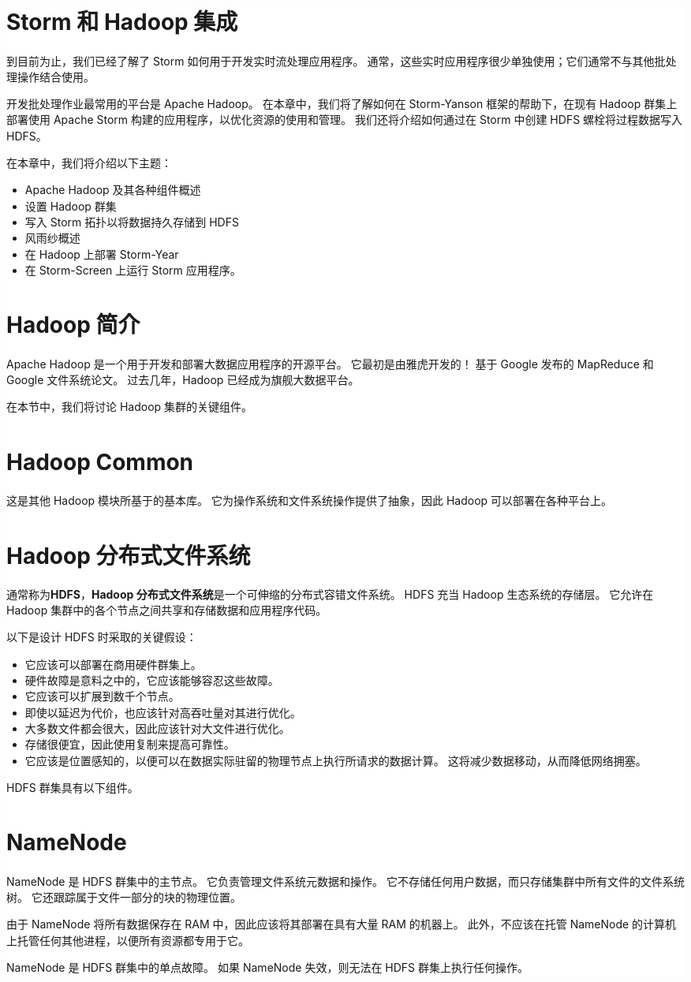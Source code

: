 # Storm 和 Hadoop 集成

到目前为止，我们已经了解了 Storm 如何用于开发实时流处理应用程序。 通常，这些实时应用程序很少单独使用；它们通常不与其他批处理操作结合使用。

开发批处理作业最常用的平台是 Apache Hadoop。 在本章中，我们将了解如何在 Storm-Yanson 框架的帮助下，在现有 Hadoop 群集上部署使用 Apache Storm 构建的应用程序，以优化资源的使用和管理。 我们还将介绍如何通过在 Storm 中创建 HDFS 螺栓将过程数据写入 HDFS。

在本章中，我们将介绍以下主题：

*   Apache Hadoop 及其各种组件概述
*   设置 Hadoop 群集
*   写入 Storm 拓扑以将数据持久存储到 HDFS
*   风雨纱概述
*   在 Hadoop 上部署 Storm-Year
*   在 Storm-Screen 上运行 Storm 应用程序。

# Hadoop 简介

Apache Hadoop 是一个用于开发和部署大数据应用程序的开源平台。 它最初是由雅虎开发的！ 基于 Google 发布的 MapReduce 和 Google 文件系统论文。 过去几年，Hadoop 已经成为旗舰大数据平台。

在本节中，我们将讨论 Hadoop 集群的关键组件。

# Hadoop Common

这是其他 Hadoop 模块所基于的基本库。 它为操作系统和文件系统操作提供了抽象，因此 Hadoop 可以部署在各种平台上。

# Hadoop 分布式文件系统

通常称为**HDFS**，**Hadoop 分布式文件系统**是一个可伸缩的分布式容错文件系统。 HDFS 充当 Hadoop 生态系统的存储层。 它允许在 Hadoop 集群中的各个节点之间共享和存储数据和应用程序代码。

以下是设计 HDFS 时采取的关键假设：

*   它应该可以部署在商用硬件群集上。
*   硬件故障是意料之中的，它应该能够容忍这些故障。
*   它应该可以扩展到数千个节点。
*   即使以延迟为代价，也应该针对高吞吐量对其进行优化。
*   大多数文件都会很大，因此应该针对大文件进行优化。
*   存储很便宜，因此使用复制来提高可靠性。
*   它应该是位置感知的，以便可以在数据实际驻留的物理节点上执行所请求的数据计算。 这将减少数据移动，从而降低网络拥塞。

HDFS 群集具有以下组件。

# NameNode

NameNode 是 HDFS 群集中的主节点。 它负责管理文件系统元数据和操作。 它不存储任何用户数据，而只存储集群中所有文件的文件系统树。 它还跟踪属于文件一部分的块的物理位置。

由于 NameNode 将所有数据保存在 RAM 中，因此应该将其部署在具有大量 RAM 的机器上。 此外，不应该在托管 NameNode 的计算机上托管任何其他进程，以便所有资源都专用于它。

NameNode 是 HDFS 群集中的单点故障。 如果 NameNode 失效，则无法在 HDFS 群集上执行任何操作。
